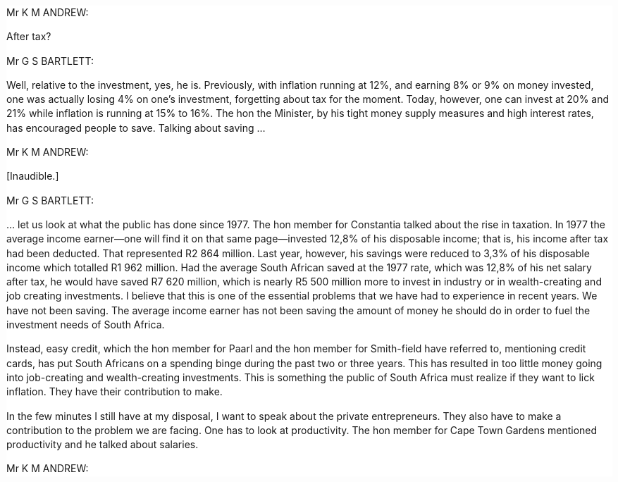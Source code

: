 </speech>

<speech by="#andrew">

<from>Mr <person refersTo="hansard_za">K M ANDREW</person>:</from>

<p>After tax?</p>

</speech>

<speech by="#bartlett">

<from>Mr <person refersTo="hansard_za">G S BARTLETT</person>:</from>

<p>Well, relative to the investment, yes, he is. Previously, with inflation running at 12%, and earning 8% or 9% on money invested, one was actually losing 4% on one&#x2019;s investment, forgetting about tax for the moment. Today, however, one can invest at 20% and 21% while inflation is running at 15% to 16%. The hon the Minister, by his tight money supply measures and high interest rates, has encouraged people to save. Talking about saving &#x2026;</p>

</speech>

<speech by="#andrew">

<from>Mr <person refersTo="hansard_za">K M ANDREW</person>:</from>

<p>[Inaudible.]</p>

</speech>

<speech by="#bartlett">

<from>Mr <person refersTo="hansard_za">G S BARTLETT</person>:</from>

<p>&#x2026; let us look at what the public has done since 1977. The hon member for Constantia talked about the rise in taxation. In 1977 the average income earner&#x2014;one will find it on that same page&#x2014;invested 12,8% of his disposable income; that is, his income after tax had been deducted. That represented R2 864 million. Last year, however, his savings were reduced to 3,3% of his disposable income which totalled R1 962 million. Had the average South African saved at the 1977 rate, which was 12,8% of his net salary after tax, he would have saved R7 620 million, which is nearly R5 500 million more to invest in industry or in wealth-creating and job creating investments. I believe that this is one of the essential problems that we have had to experience in recent years. We have not been saving. The average income earner has not been saving the amount of money he should do in order to fuel the investment needs of South Africa.</p>

<p>Instead, easy credit, which the hon member for Paarl and the hon member for Smith-field have referred to, mentioning credit cards, has put South Africans on a spending binge during the past two or three years. This has resulted in too little money going into job-creating and wealth-creating investments. This is something the public of South Africa must realize if they want to lick inflation. They have their contribution to make.</p>

<p>In the few minutes I still have at my disposal, I want to speak about the private entrepreneurs. They also have to make a contribution to the problem we are facing. One has to look at productivity. The hon member for Cape Town Gardens mentioned productivity and he talked about salaries.</p>

</speech>

<speech by="#andrew">

<from>Mr <person refersTo="hansard_za">K M ANDREW</person>:</from>

